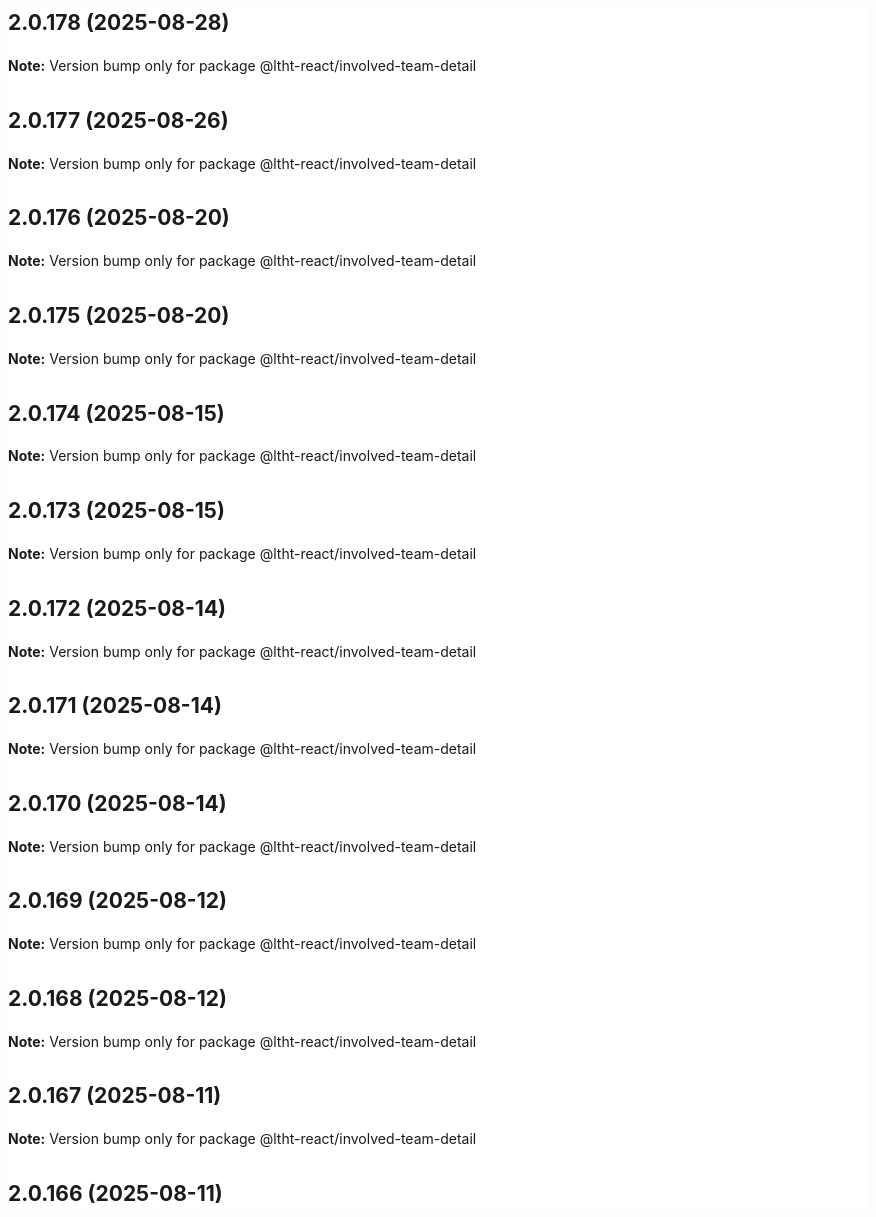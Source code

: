 ## 2.0.178 (2025-08-28)

**Note:** Version bump only for package @ltht-react/involved-team-detail

## 2.0.177 (2025-08-26)

**Note:** Version bump only for package @ltht-react/involved-team-detail

## 2.0.176 (2025-08-20)

**Note:** Version bump only for package @ltht-react/involved-team-detail

## 2.0.175 (2025-08-20)

**Note:** Version bump only for package @ltht-react/involved-team-detail

## 2.0.174 (2025-08-15)

**Note:** Version bump only for package @ltht-react/involved-team-detail

## 2.0.173 (2025-08-15)

**Note:** Version bump only for package @ltht-react/involved-team-detail

## 2.0.172 (2025-08-14)

**Note:** Version bump only for package @ltht-react/involved-team-detail

## 2.0.171 (2025-08-14)

**Note:** Version bump only for package @ltht-react/involved-team-detail

## 2.0.170 (2025-08-14)

**Note:** Version bump only for package @ltht-react/involved-team-detail

## 2.0.169 (2025-08-12)

**Note:** Version bump only for package @ltht-react/involved-team-detail

## 2.0.168 (2025-08-12)

**Note:** Version bump only for package @ltht-react/involved-team-detail

## 2.0.167 (2025-08-11)

**Note:** Version bump only for package @ltht-react/involved-team-detail

## 2.0.166 (2025-08-11)
